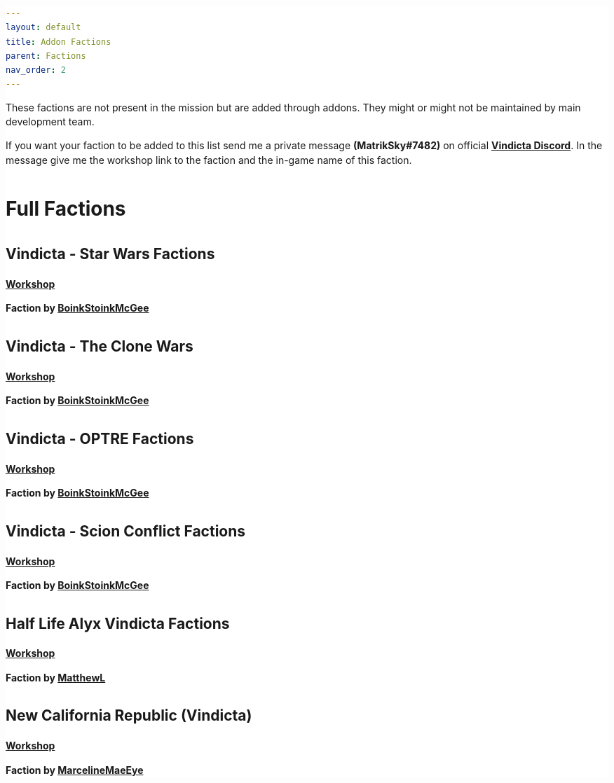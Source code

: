 ```yaml
---
layout: default
title: Addon Factions
parent: Factions
nav_order: 2
---
```


These factions are not present in the mission but are added through addons. They might or might not be maintained by main development team.

If you want your faction to be added to this list send me a private message <b>(MatrikSky#7482)</b> on official <b>[Vindicta Discord](https://discord.com/invite/CPkgHuN)</b>. In the message give me the workshop link to the faction and the in-game name of this faction.

# Full Factions
## Vindicta - Star Wars Factions

<b>[Workshop](https://steamcommunity.com/sharedfiles/filedetails/?id=2752181554)</b>

<b>Faction by [BoinkStoinkMcGee](https://github.com/boinkstoinkmcgee)</b><br>

## Vindicta - The Clone Wars

<b>[Workshop](https://steamcommunity.com/sharedfiles/filedetails/?id=2827685228)</b>

<b>Faction by [BoinkStoinkMcGee](https://github.com/boinkstoinkmcgee)</b><br>

## Vindicta - OPTRE Factions

<b>[Workshop](https://steamcommunity.com/sharedfiles/filedetails/?id=2805975851)</b>

<b>Faction by [BoinkStoinkMcGee](https://github.com/boinkstoinkmcgee)</b><br>

## Vindicta - Scion Conflict Factions

<b>[Workshop](https://steamcommunity.com/sharedfiles/filedetails/?id=2759223752)</b>

<b>Faction by [BoinkStoinkMcGee](https://github.com/boinkstoinkmcgee)</b><br>

## Half Life Alyx Vindicta Factions

<b>[Workshop](https://steamcommunity.com/sharedfiles/filedetails/?id=2898004111)</b>

<b>Faction by [MatthewL](https://github.com/Viper5-5)</b><br>

## New California Republic (Vindicta)

<b>[Workshop](https://steamcommunity.com/sharedfiles/filedetails/?id=3135393568)</b>

<b>Faction by [MarcelineMaeEye](https://steamcommunity.com/id/MarcyMaeEye/)</b><br>
